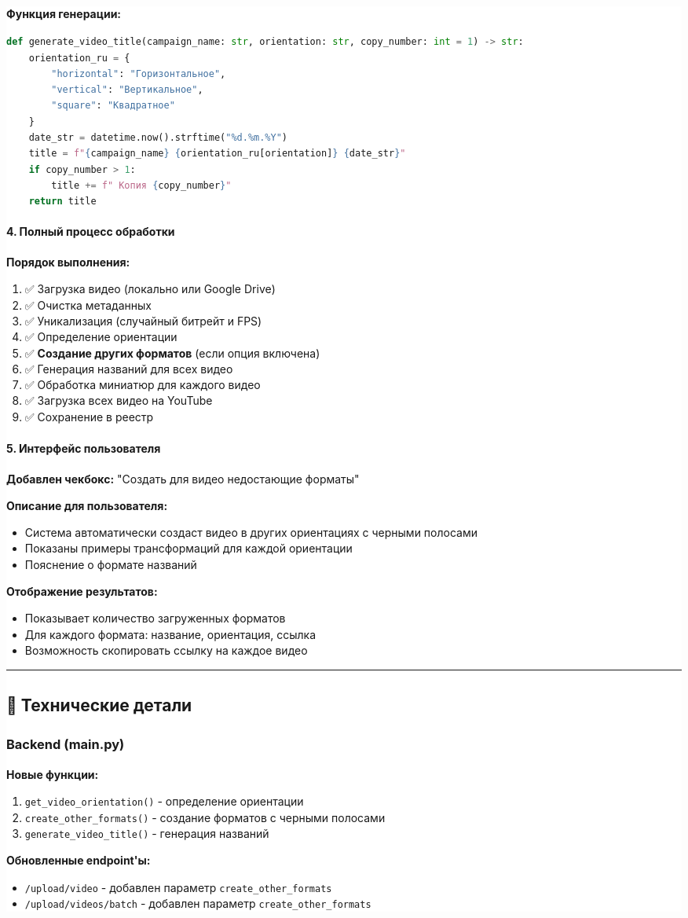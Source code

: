 **Функция генерации:**
```python
def generate_video_title(campaign_name: str, orientation: str, copy_number: int = 1) -> str:
    orientation_ru = {
        "horizontal": "Горизонтальное",
        "vertical": "Вертикальное",
        "square": "Квадратное"
    }
    date_str = datetime.now().strftime("%d.%m.%Y")
    title = f"{campaign_name} {orientation_ru[orientation]} {date_str}"
    if copy_number > 1:
        title += f" Копия {copy_number}"
    return title
```

#### 4. **Полный процесс обработки**

**Порядок выполнения:**
1. ✅ Загрузка видео (локально или Google Drive)
2. ✅ Очистка метаданных
3. ✅ Уникализация (случайный битрейт и FPS)
4. ✅ Определение ориентации
5. ✅ **Создание других форматов** (если опция включена)
6. ✅ Генерация названий для всех видео
7. ✅ Обработка миниатюр для каждого видео
8. ✅ Загрузка всех видео на YouTube
9. ✅ Сохранение в реестр

#### 5. **Интерфейс пользователя**

**Добавлен чекбокс:** "Создать для видео недостающие форматы"

**Описание для пользователя:**
- Система автоматически создаст видео в других ориентациях с черными полосами
- Показаны примеры трансформаций для каждой ориентации
- Пояснение о формате названий

**Отображение результатов:**
- Показывает количество загруженных форматов
- Для каждого формата: название, ориентация, ссылка
- Возможность скопировать ссылку на каждое видео

---

## 🔧 Технические детали

### Backend (main.py)

**Новые функции:**
1. `get_video_orientation()` - определение ориентации
2. `create_other_formats()` - создание форматов с черными полосами
3. `generate_video_title()` - генерация названий

**Обновленные endpoint'ы:**
- `/upload/video` - добавлен параметр `create_other_formats`
- `/upload/videos/batch` - добавлен параметр `create_other_formats`

